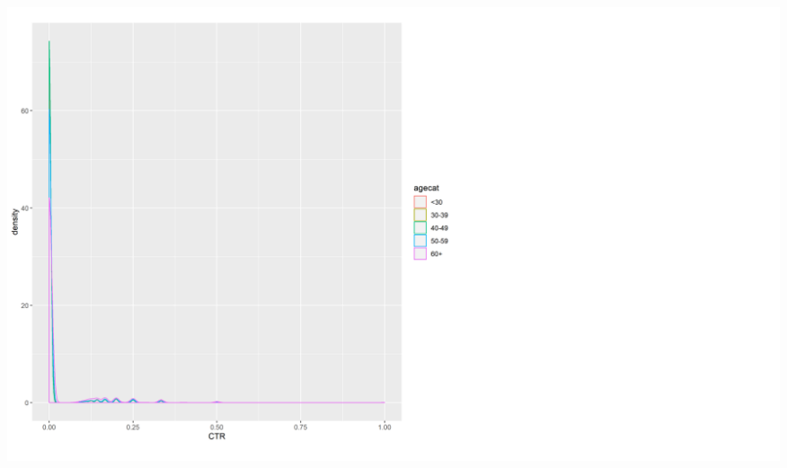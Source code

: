<img src ="https://github.com/MinglangTuo/Business-analysis-Based-on-Advertisements/blob/master/Picture/CTR%20By%20agecat.png" width ="500" height = "500">  
